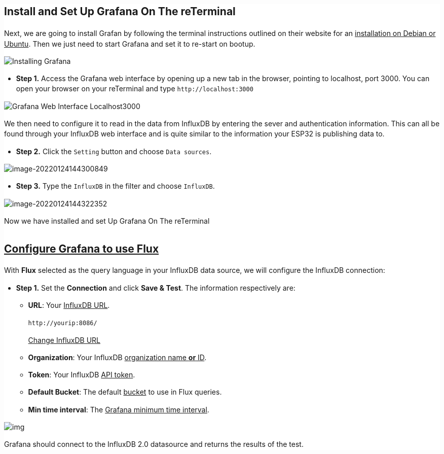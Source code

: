 ## Install and Set Up Grafana On The reTerminal

Next, we are going to install Grafan by following the terminal instructions outlined on their website for an [installation on Debian or Ubuntu](https://grafana.com/docs/grafana/latest/installation/debian/). Then we just need to start Grafana and set it to re-start on bootup.

![Installing Grafana](https://www.the-diy-life.com/wp-content/uploads/2021/12/Installing-Grafana-1024x542.jpg)

- **Step 1.**  Access the Grafana web interface by opening up a new tab in the browser, pointing to localhost, port 3000. You can open your browser on your reTerminal and type `http://localhost:3000`

![Grafana Web Interface Localhost3000](https://www.the-diy-life.com/wp-content/uploads/2021/12/Grafana-Web-Interface-Localhost3000-1024x534.jpg)

We then need to configure it to read in the data from InfluxDB by entering the sever and authentication information. This can all be found through your InfluxDB web interface and is quite similar to the information your ESP32 is publishing data to.

- **Step 2.**  Click the `Setting` button and choose `Data sources`.

![image-20220124144300849](https://files.seeedstudio.com/wiki/ESP32-InfluxDB-Grafana/image-20220124144300849.png)

- **Step 3.**  Type the `InfluxDB` in the filter and choose `InfluxDB`.

![image-20220124144322352](https://files.seeedstudio.com/wiki/ESP32-InfluxDB-Grafana/image-20220124144322352.png)

Now we have installed and set Up Grafana On The reTerminal

## [Configure Grafana to use Flux](https://docs.influxdata.com/influxdb/v2.0/tools/grafana/#configure-grafana-to-use-flux)

With **Flux** selected as the query language in your InfluxDB data source, we will configure the InfluxDB connection:

- **Step 1.**  Set the **Connection** and click **Save & Test**. The information respectively are:

  - **URL**: Your [InfluxDB URL](https://docs.influxdata.com/influxdb/v2.0/reference/urls/).

     ```sh
     http://yourip:8086/
     ```

     [Change InfluxDB URL](https://docs.influxdata.com/influxdb/v2.0/tools/grafana/#)
  - **Organization**: Your InfluxDB [organization name **or** ID](https://docs.influxdata.com/influxdb/v2.0/organizations/view-orgs/).
  - **Token**: Your InfluxDB [API token](https://docs.influxdata.com/influxdb/v2.0/security/tokens/).
  - **Default Bucket**: The default [bucket](https://docs.influxdata.com/influxdb/v2.0/organizations/buckets/) to use in Flux queries.
  - **Min time interval**: The [Grafana minimum time interval](https://grafana.com/docs/grafana/latest/features/datasources/influxdb/#min-time-interval).

![img](https://docs.influxdata.com/img/influxdb/2-0-tools-grafana.png)

Grafana should connect to the InfluxDB 2.0 datasource and returns the results of the test.
